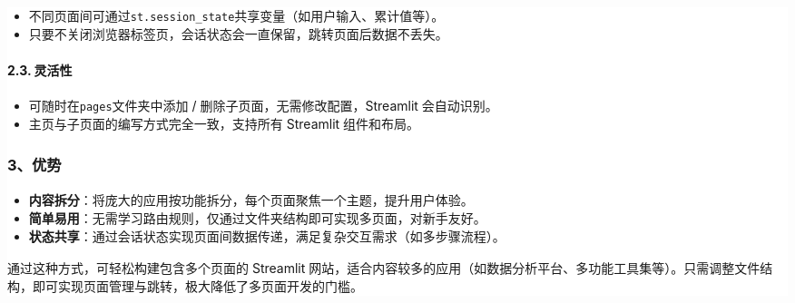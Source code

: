 - 不同页面间可通过`st.session_state`共享变量（如用户输入、累计值等）。
- 只要不关闭浏览器标签页，会话状态会一直保留，跳转页面后数据不丢失。

#### 2.3. 灵活性

- 可随时在`pages`文件夹中添加 / 删除子页面，无需修改配置，Streamlit 会自动识别。
- 主页与子页面的编写方式完全一致，支持所有 Streamlit 组件和布局。

### 3、优势

- **内容拆分**：将庞大的应用按功能拆分，每个页面聚焦一个主题，提升用户体验。
- **简单易用**：无需学习路由规则，仅通过文件夹结构即可实现多页面，对新手友好。
- **状态共享**：通过会话状态实现页面间数据传递，满足复杂交互需求（如多步骤流程）。

通过这种方式，可轻松构建包含多个页面的 Streamlit 网站，适合内容较多的应用（如数据分析平台、多功能工具集等）。只需调整文件结构，即可实现页面管理与跳转，极大降低了多页面开发的门槛。